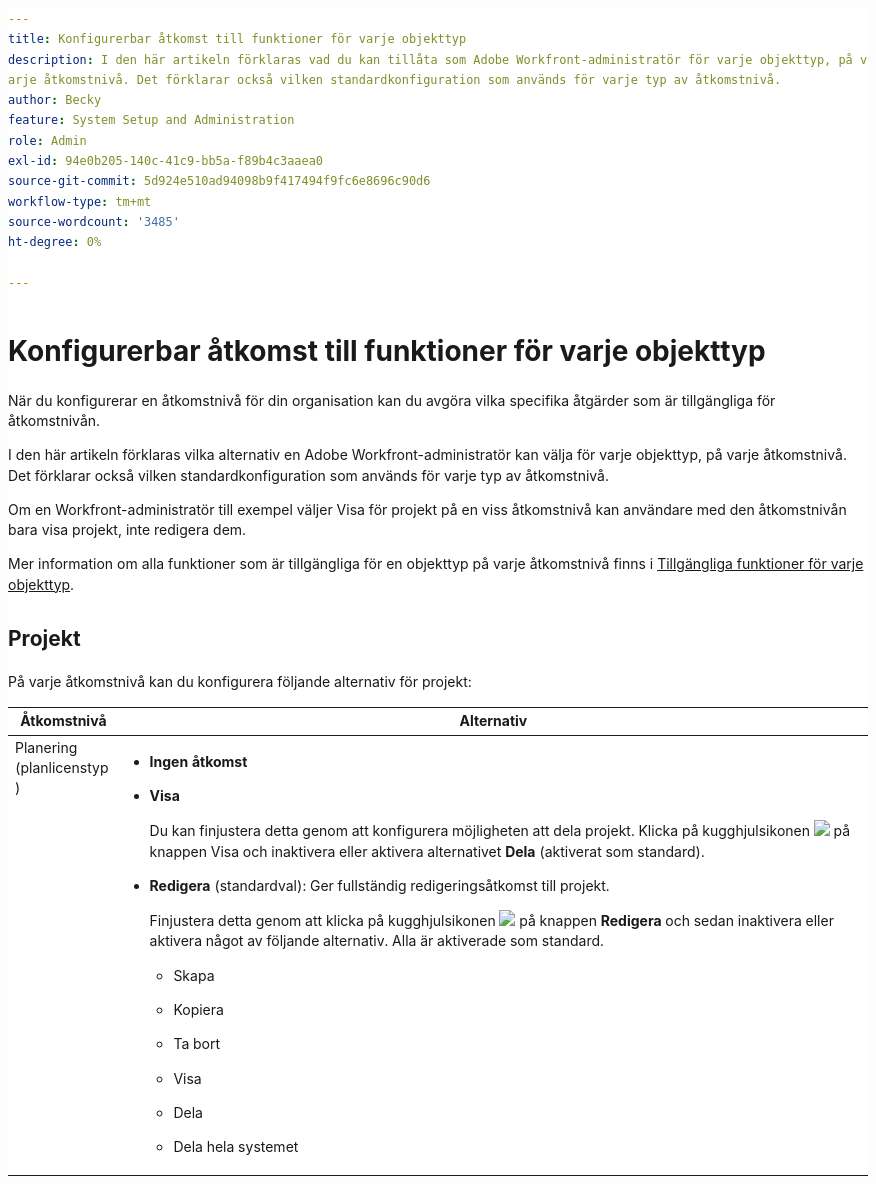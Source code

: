 ```yaml
---
title: Konfigurerbar åtkomst till funktioner för varje objekttyp
description: I den här artikeln förklaras vad du kan tillåta som Adobe Workfront-administratör för varje objekttyp, på varje åtkomstnivå. Det förklarar också vilken standardkonfiguration som används för varje typ av åtkomstnivå.
author: Becky
feature: System Setup and Administration
role: Admin
exl-id: 94e0b205-140c-41c9-bb5a-f89b4c3aaea0
source-git-commit: 5d924e510ad94098b9f417494f9fc6e8696c90d6
workflow-type: tm+mt
source-wordcount: '3485'
ht-degree: 0%

---
```


# Konfigurerbar åtkomst till funktioner för varje objekttyp

När du konfigurerar en åtkomstnivå för din organisation kan du avgöra vilka specifika åtgärder som är tillgängliga för åtkomstnivån.

I den här artikeln förklaras vilka alternativ en Adobe Workfront-administratör kan välja för varje objekttyp, på varje åtkomstnivå. Det förklarar också vilken standardkonfiguration som används för varje typ av åtkomstnivå.

Om en Workfront-administratör till exempel väljer Visa för projekt på en viss åtkomstnivå kan användare med den åtkomstnivån bara visa projekt, inte redigera dem.

Mer information om alla funktioner som är tillgängliga för en objekttyp på varje åtkomstnivå finns i [Tillgängliga funktioner för varje objekttyp](../../../administration-and-setup/add-users/access-levels-and-object-permissions/functionality-available-for-each-object-type.md).

## Projekt

På varje åtkomstnivå kan du konfigurera följande alternativ för projekt:

<table style="table-layout:auto"> 
 <col> 
 <col> 
 <thead> 
  <tr> 
   <th>Åtkomstnivå</th> 
   <th>Alternativ</th> 
  </tr> 
 </thead> 
 <tbody> 
  <tr> 
   <td>Planering (planlicenstyp)</td> 
   <td> 
    <ul> 
     <li> <b>Ingen åtkomst</b> </li> 
     <li><p> <b>Visa</b></p> <p>Du kan finjustera detta genom att konfigurera möjligheten att dela projekt. Klicka på kugghjulsikonen <img src="assets/gear-icon-in-access-levels.png"> på knappen Visa och inaktivera eller aktivera alternativet <b> Dela </b> (aktiverat som standard).</p> </li> 
     <li> <p><b>Redigera</b> (standardval): Ger fullständig redigeringsåtkomst till projekt.</p> <p>Finjustera detta genom att klicka på kugghjulsikonen <img src="assets/gear-icon-in-access-levels.png"> på knappen <b>Redigera</b> och sedan inaktivera eller aktivera något av följande alternativ. Alla är aktiverade som standard.</p> 
      <ul> 
       <li> <p>Skapa</p> </li> 
       <li> <p>Kopiera</p> </li> 
       <li> <p>Ta bort</p> </li> 
       <li> <p>Visa</p> </li> 
       <li> <p>Dela</p> </li> 
       <li> <p>Dela hela systemet</p> </li> 
      </ul> </li> 